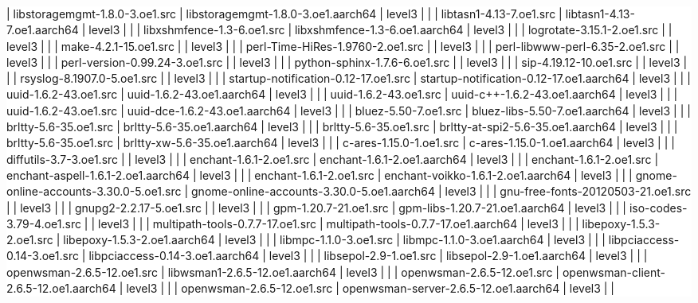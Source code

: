 | libstoragemgmt-1.8.0-3.oe1.src | libstoragemgmt-1.8.0-3.oe1.aarch64 | level3 |  |
| libtasn1-4.13-7.oe1.src | libtasn1-4.13-7.oe1.aarch64 | level3 |  |
| libxshmfence-1.3-6.oe1.src | libxshmfence-1.3-6.oe1.aarch64 | level3 |  |
| logrotate-3.15.1-2.oe1.src |  | level3 |  |
| make-4.2.1-15.oe1.src |  | level3 |  |
| perl-Time-HiRes-1.9760-2.oe1.src |  | level3 |  |
| perl-libwww-perl-6.35-2.oe1.src |  | level3 |  |
| perl-version-0.99.24-3.oe1.src |  | level3 |  |
| python-sphinx-1.7.6-6.oe1.src |  | level3 |  |
| sip-4.19.12-10.oe1.src |  | level3 |  |
| rsyslog-8.1907.0-5.oe1.src |  | level3 |  |
| startup-notification-0.12-17.oe1.src | startup-notification-0.12-17.oe1.aarch64 | level3 |  |
| uuid-1.6.2-43.oe1.src | uuid-1.6.2-43.oe1.aarch64  | level3 |  |
| uuid-1.6.2-43.oe1.src | uuid-c++-1.6.2-43.oe1.aarch64  | level3 |  |
| uuid-1.6.2-43.oe1.src | uuid-dce-1.6.2-43.oe1.aarch64 | level3 |  |
| bluez-5.50-7.oe1.src | bluez-libs-5.50-7.oe1.aarch64 | level3 |  |
| brltty-5.6-35.oe1.src | brltty-5.6-35.oe1.aarch64  | level3 |  |
| brltty-5.6-35.oe1.src | brltty-at-spi2-5.6-35.oe1.aarch64  | level3 |  |
| brltty-5.6-35.oe1.src | brltty-xw-5.6-35.oe1.aarch64 | level3 |  |
| c-ares-1.15.0-1.oe1.src | c-ares-1.15.0-1.oe1.aarch64 | level3 |  |
| diffutils-3.7-3.oe1.src |  | level3 |  |
| enchant-1.6.1-2.oe1.src | enchant-1.6.1-2.oe1.aarch64  | level3 |  |
| enchant-1.6.1-2.oe1.src | enchant-aspell-1.6.1-2.oe1.aarch64  | level3 |  |
| enchant-1.6.1-2.oe1.src | enchant-voikko-1.6.1-2.oe1.aarch64 | level3 |  |
| gnome-online-accounts-3.30.0-5.oe1.src | gnome-online-accounts-3.30.0-5.oe1.aarch64 | level3 |  |
| gnu-free-fonts-20120503-21.oe1.src |  | level3 |  |
| gnupg2-2.2.17-5.oe1.src |  | level3 |  |
| gpm-1.20.7-21.oe1.src | gpm-libs-1.20.7-21.oe1.aarch64 | level3 |  |
| iso-codes-3.79-4.oe1.src |  | level3 |  |
| multipath-tools-0.7.7-17.oe1.src | multipath-tools-0.7.7-17.oe1.aarch64 | level3 |  |
| libepoxy-1.5.3-2.oe1.src | libepoxy-1.5.3-2.oe1.aarch64 | level3 |  |
| libmpc-1.1.0-3.oe1.src | libmpc-1.1.0-3.oe1.aarch64 | level3 |  |
| libpciaccess-0.14-3.oe1.src | libpciaccess-0.14-3.oe1.aarch64 | level3 |  |
| libsepol-2.9-1.oe1.src | libsepol-2.9-1.oe1.aarch64 | level3 |  |
| openwsman-2.6.5-12.oe1.src | libwsman1-2.6.5-12.oe1.aarch64  | level3 |  |
| openwsman-2.6.5-12.oe1.src | openwsman-client-2.6.5-12.oe1.aarch64  | level3 |  |
| openwsman-2.6.5-12.oe1.src | openwsman-server-2.6.5-12.oe1.aarch64 | level3 |  |